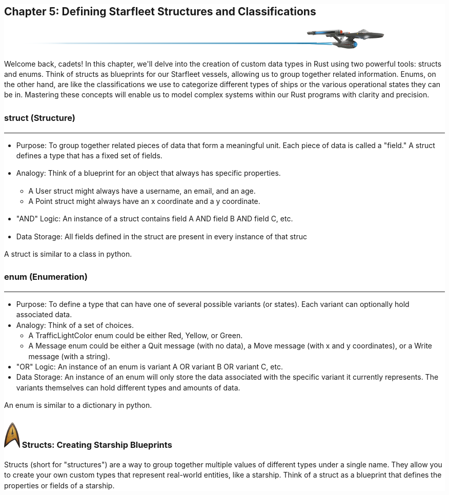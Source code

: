 <link rel="stylesheet" href="star.css">

## Chapter 5: Defining Starfleet Structures and Classifications
![logo](Line_Header_Star_Trek.png)

Welcome back, cadets! In this chapter, we'll delve into the creation of custom data types in Rust using two powerful tools: structs and enums. Think of structs as blueprints for our Starfleet vessels, allowing us to group together related information. Enums, on the other hand, are like the classifications we use to categorize different types of ships or the various operational states they can be in. Mastering these concepts will enable us to model complex systems within our Rust programs with clarity and precision.

### struct (Structure)

--- 


- Purpose: To group together related pieces of data that form a meaningful unit. Each piece of data is called a "field." A struct defines a type that has a fixed set of fields.

- Analogy: Think of a blueprint for an object that always has specific properties.
    - A User struct might always have a username, an email, and an age.
    - A Point struct might always have an x coordinate and a y coordinate.
- "AND" Logic: An instance of a struct contains field A AND field B AND field C, etc.
- Data Storage: All fields defined in the struct are present in every instance of that struc

A struct is similar to a class in python.

### enum (Enumeration)

---


- Purpose: To define a type that can have one of several possible variants (or states). Each variant can optionally hold associated data.
- Analogy: Think of a set of choices.
    - A TrafficLightColor enum could be either Red, Yellow, or Green.
    - A Message enum could be either a Quit message (with no data), a Move message (with x and y coordinates), or a Write message (with a string).
- "OR" Logic: An instance of an enum is variant A OR variant B OR variant C, etc.
- Data Storage: An instance of an enum will only store the data associated with the specific variant it currently represents. The variants themselves can hold different types and amounts of data.

An enum is similar to a dictionary in python.

### ![logo](Star_Trek_icon.png) Structs: Creating Starship Blueprints

Structs (short for "structures") are a way to group together multiple values of different types under a single name. They allow you to create your own custom types that represent real-world entities, like a starship. Think of a struct as a blueprint that defines the properties or fields of a starship.
